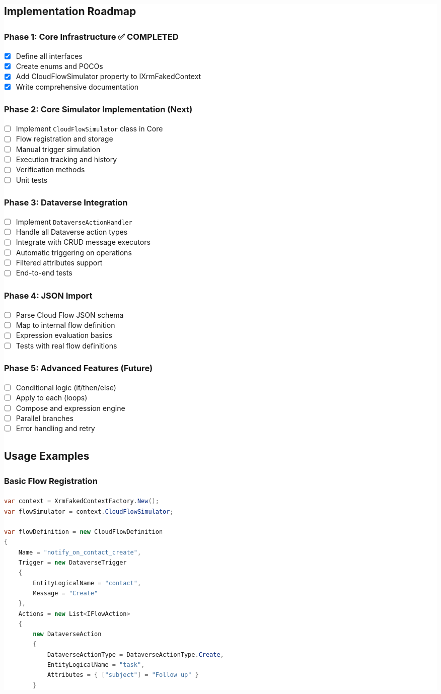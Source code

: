 ## Implementation Roadmap

### Phase 1: Core Infrastructure ✅ COMPLETED
- [x] Define all interfaces
- [x] Create enums and POCOs
- [x] Add CloudFlowSimulator property to IXrmFakedContext
- [x] Write comprehensive documentation

### Phase 2: Core Simulator Implementation (Next)
- [ ] Implement `CloudFlowSimulator` class in Core
- [ ] Flow registration and storage
- [ ] Manual trigger simulation
- [ ] Execution tracking and history
- [ ] Verification methods
- [ ] Unit tests

### Phase 3: Dataverse Integration
- [ ] Implement `DataverseActionHandler`
- [ ] Handle all Dataverse action types
- [ ] Integrate with CRUD message executors
- [ ] Automatic triggering on operations
- [ ] Filtered attributes support
- [ ] End-to-end tests

### Phase 4: JSON Import
- [ ] Parse Cloud Flow JSON schema
- [ ] Map to internal flow definition
- [ ] Expression evaluation basics
- [ ] Tests with real flow definitions

### Phase 5: Advanced Features (Future)
- [ ] Conditional logic (if/then/else)
- [ ] Apply to each (loops)
- [ ] Compose and expression engine
- [ ] Parallel branches
- [ ] Error handling and retry

## Usage Examples

### Basic Flow Registration
```csharp
var context = XrmFakedContextFactory.New();
var flowSimulator = context.CloudFlowSimulator;

var flowDefinition = new CloudFlowDefinition
{
    Name = "notify_on_contact_create",
    Trigger = new DataverseTrigger
    {
        EntityLogicalName = "contact",
        Message = "Create"
    },
    Actions = new List<IFlowAction>
    {
        new DataverseAction
        {
            DataverseActionType = DataverseActionType.Create,
            EntityLogicalName = "task",
            Attributes = { ["subject"] = "Follow up" }
        }
```